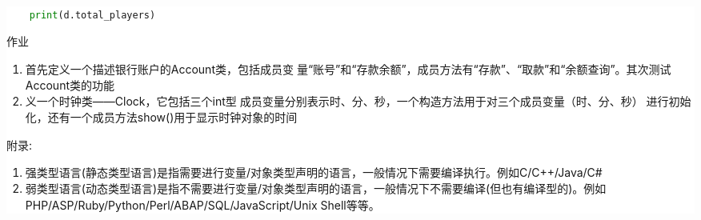    ```python
       print(d.total_players)
   ```

作业

1. 首先定义一个描述银行账户的Account类，包括成员变 量“账号”和“存款余额”，成员方法有“存款”、“取款”和“余额查询”。其次测试Account类的功能
2. 义一个时钟类——Clock，它包括三个int型 成员变量分别表示时、分、秒，一个构造方法用于对三个成员变量（时、分、秒） 进行初始化，还有一个成员方法show\(\)用于显示时钟对象的时间

附录:

1. 强类型语言\(静态类型语言\)是指需要进行变量/对象类型声明的语言，一般情况下需要编译执行。例如C/C++/Java/C\#
2. 弱类型语言\(动态类型语言\)是指不需要进行变量/对象类型声明的语言，一般情况下不需要编译\(但也有编译型的\)。例如PHP/ASP/Ruby/Python/Perl/ABAP/SQL/JavaScript/Unix Shell等等。



